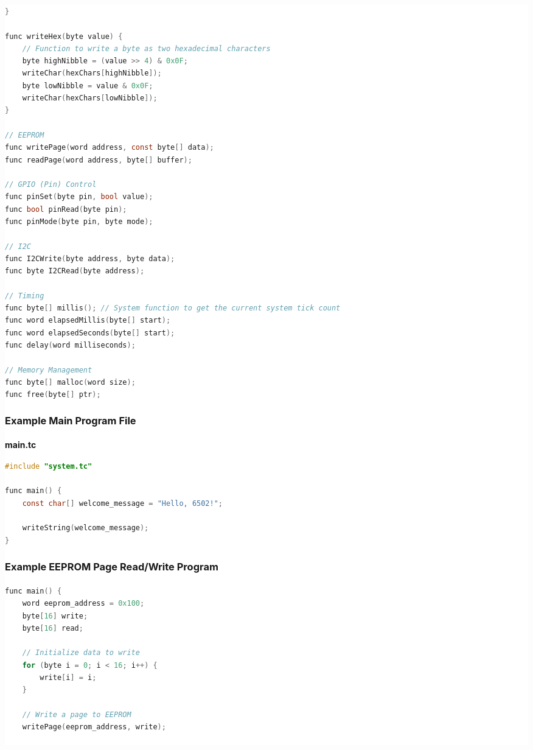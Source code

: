 ```c
}

func writeHex(byte value) {
    // Function to write a byte as two hexadecimal characters
    byte highNibble = (value >> 4) & 0x0F;
    writeChar(hexChars[highNibble]);
    byte lowNibble = value & 0x0F;
    writeChar(hexChars[lowNibble]);
}

// EEPROM
func writePage(word address, const byte[] data);
func readPage(word address, byte[] buffer);

// GPIO (Pin) Control
func pinSet(byte pin, bool value);
func bool pinRead(byte pin);
func pinMode(byte pin, byte mode);

// I2C
func I2CWrite(byte address, byte data);
func byte I2CRead(byte address);

// Timing
func byte[] millis(); // System function to get the current system tick count
func word elapsedMillis(byte[] start);
func word elapsedSeconds(byte[] start);
func delay(word milliseconds);

// Memory Management
func byte[] malloc(word size);
func free(byte[] ptr);
```

### Example Main Program File

**main.tc**

```c
#include "system.tc"

func main() {
    const char[] welcome_message = "Hello, 6502!";
    
    writeString(welcome_message);
}
```

### Example EEPROM Page Read/Write Program

```c
func main() {
    word eeprom_address = 0x100;
    byte[16] write;
    byte[16] read;

    // Initialize data to write
    for (byte i = 0; i < 16; i++) {
        write[i] = i;
    }
    
    // Write a page to EEPROM
    writePage(eeprom_address, write);
    
```